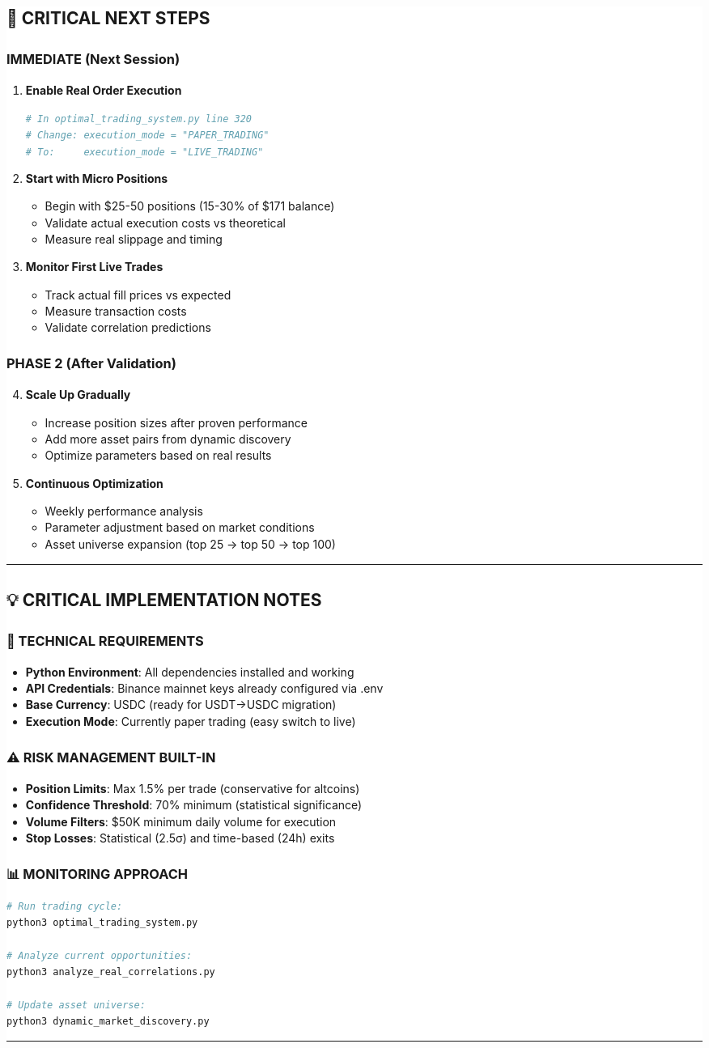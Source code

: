 
## 🚨 **CRITICAL NEXT STEPS**

### **IMMEDIATE (Next Session)**
1. **Enable Real Order Execution**
   ```python
   # In optimal_trading_system.py line 320
   # Change: execution_mode = "PAPER_TRADING"  
   # To:     execution_mode = "LIVE_TRADING"
   ```

2. **Start with Micro Positions**
   - Begin with $25-50 positions (15-30% of $171 balance)
   - Validate actual execution costs vs theoretical
   - Measure real slippage and timing

3. **Monitor First Live Trades**
   - Track actual fill prices vs expected
   - Measure transaction costs
   - Validate correlation predictions

### **PHASE 2 (After Validation)**
4. **Scale Up Gradually**
   - Increase position sizes after proven performance
   - Add more asset pairs from dynamic discovery
   - Optimize parameters based on real results

5. **Continuous Optimization**
   - Weekly performance analysis
   - Parameter adjustment based on market conditions
   - Asset universe expansion (top 25 → top 50 → top 100)

---

## 💡 **CRITICAL IMPLEMENTATION NOTES**

### **🔧 TECHNICAL REQUIREMENTS**
- **Python Environment**: All dependencies installed and working
- **API Credentials**: Binance mainnet keys already configured via .env
- **Base Currency**: USDC (ready for USDT→USDC migration)
- **Execution Mode**: Currently paper trading (easy switch to live)

### **⚠️  RISK MANAGEMENT BUILT-IN**
- **Position Limits**: Max 1.5% per trade (conservative for altcoins)
- **Confidence Threshold**: 70% minimum (statistical significance)
- **Volume Filters**: $50K minimum daily volume for execution
- **Stop Losses**: Statistical (2.5σ) and time-based (24h) exits

### **📊 MONITORING APPROACH**
```python
# Run trading cycle:
python3 optimal_trading_system.py

# Analyze current opportunities:  
python3 analyze_real_correlations.py

# Update asset universe:
python3 dynamic_market_discovery.py
```

---